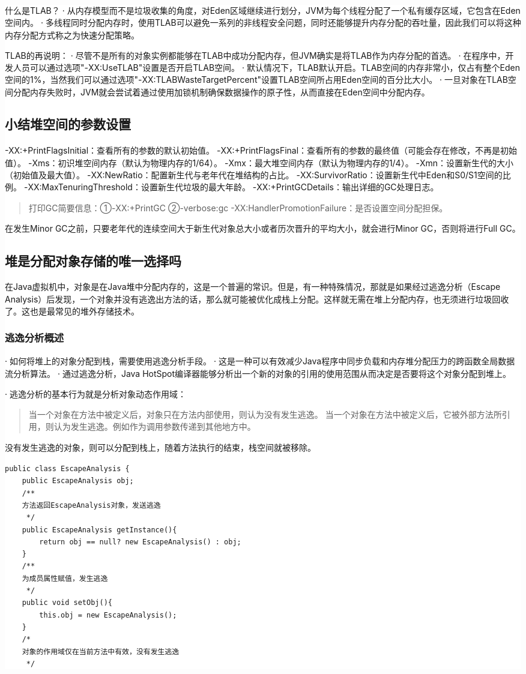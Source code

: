 
什么是TLAB？
· 从内存模型而不是垃圾收集的角度，对Eden区域继续进行划分，JVM为每个线程分配了一个私有缓存区域，它包含在Eden空间内。
· 多线程同时分配内存时，使用TLAB可以避免一系列的非线程安全问题，同时还能够提升内存分配的吞吐量，因此我们可以将这种内存分配方式称之为快速分配策略。


TLAB的再说明：
· 尽管不是所有的对象实例都能够在TLAB中成功分配内存，但JVM确实是将TLAB作为内存分配的首选。
· 在程序中，开发人员可以通过选项"-XX:UseTLAB"设置是否开启TLAB空间。
· 默认情况下，TLAB默认开启。TLAB空间的内存非常小，仅占有整个Eden空间的1%，当然我们可以通过选项"-XX:TLABWasteTargetPercent"设置TLAB空间所占用Eden空间的百分比大小。
· 一旦对象在TLAB空间分配内存失败时，JVM就会尝试着通过使用加锁机制确保数据操作的原子性，从而直接在Eden空间中分配内存。

## 小结堆空间的参数设置

-XX:+PrintFlagsInitial：查看所有的参数的默认初始值。
-XX:+PrintFlagsFinal：查看所有的参数的最终值（可能会存在修改，不再是初始值）。
-Xms：初识堆空间内存（默认为物理内存的1/64）。
-Xmx：最大堆空间内存（默认为物理内存的1/4）。
-Xmn：设置新生代的大小（初始值及最大值）。
-XX:NewRatio：配置新生代与老年代在堆结构的占比。
-XX:SurvivorRatio：设置新生代中Eden和S0/S1空间的比例。
-XX:MaxTenuringThreshold：设置新生代垃圾的最大年龄。
-XX:+PrintGCDetails：输出详细的GC处理日志。
> 打印GC简要信息：①-XX:+PrintGC  ②-verbose:gc
-XX:HandlerPromotionFailure：是否设置空间分配担保。

在发生Minor GC之前，只要老年代的连续空间大于新生代对象总大小或者历次晋升的平均大小，就会进行Minor GC，否则将进行Full GC。

## 堆是分配对象存储的唯一选择吗


在Java虚拟机中，对象是在Java堆中分配内存的，这是一个普遍的常识。但是，有一种特殊情况，那就是如果经过逃逸分析（Escape Analysis）后发现，一个对象并没有逃逸出方法的话，那么就可能被优化成栈上分配。这样就无需在堆上分配内存，也无须进行垃圾回收了。这也是最常见的堆外存储技术。


### 逃逸分析概述

· 如何将堆上的对象分配到栈，需要使用逃逸分析手段。
· 这是一种可以有效减少Java程序中同步负载和内存堆分配压力的跨函数全局数据流分析算法。
· 通过逃逸分析，Java HotSpot编译器能够分析出一个新的对象的引用的使用范围从而决定是否要将这个对象分配到堆上。

· 逃逸分析的基本行为就是分析对象动态作用域：
> 当一个对象在方法中被定义后，对象只在方法内部使用，则认为没有发生逃逸。
> 当一个对象在方法中被定义后，它被外部方法所引用，则认为发生逃逸。例如作为调用参数传递到其他地方中。


没有发生逃逸的对象，则可以分配到栈上，随着方法执行的结束，栈空间就被移除。


```
public class EscapeAnalysis {
    public EscapeAnalysis obj;
    /**
    方法返回EscapeAnalysis对象，发送逃逸
     */
    public EscapeAnalysis getInstance(){
        return obj == null? new EscapeAnalysis() : obj;
    }
    /**
    为成员属性赋值，发生逃逸
     */
    public void setObj(){
        this.obj = new EscapeAnalysis();
    }
    /*
    对象的作用域仅在当前方法中有效，没有发生逃逸
     */
```